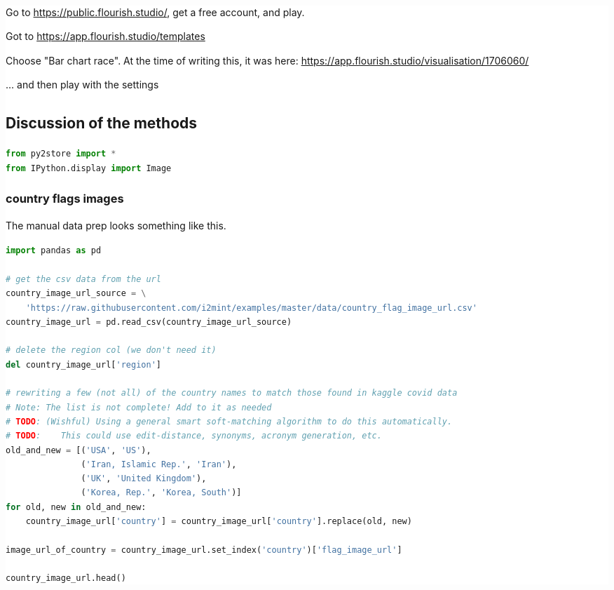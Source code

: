 Go to https://public.flourish.studio/, get a free account, and play.

Got to https://app.flourish.studio/templates

Choose "Bar chart race". At the time of writing this, it was here: https://app.flourish.studio/visualisation/1706060/

... and then play with the settings


## Discussion of the methods


```python
from py2store import *
from IPython.display import Image
```

### country flags images

The manual data prep looks something like this.


```python
import pandas as pd

# get the csv data from the url
country_image_url_source = \
    'https://raw.githubusercontent.com/i2mint/examples/master/data/country_flag_image_url.csv'
country_image_url = pd.read_csv(country_image_url_source)

# delete the region col (we don't need it)
del country_image_url['region']

# rewriting a few (not all) of the country names to match those found in kaggle covid data
# Note: The list is not complete! Add to it as needed
# TODO: (Wishful) Using a general smart soft-matching algorithm to do this automatically.
# TODO:    This could use edit-distance, synonyms, acronym generation, etc.
old_and_new = [('USA', 'US'), 
               ('Iran, Islamic Rep.', 'Iran'), 
               ('UK', 'United Kingdom'), 
               ('Korea, Rep.', 'Korea, South')]
for old, new in old_and_new:
    country_image_url['country'] = country_image_url['country'].replace(old, new)

image_url_of_country = country_image_url.set_index('country')['flag_image_url']

country_image_url.head()
```




<div>
<style scoped>
    .dataframe tbody tr th:only-of-type {
        vertical-align: middle;
    }
